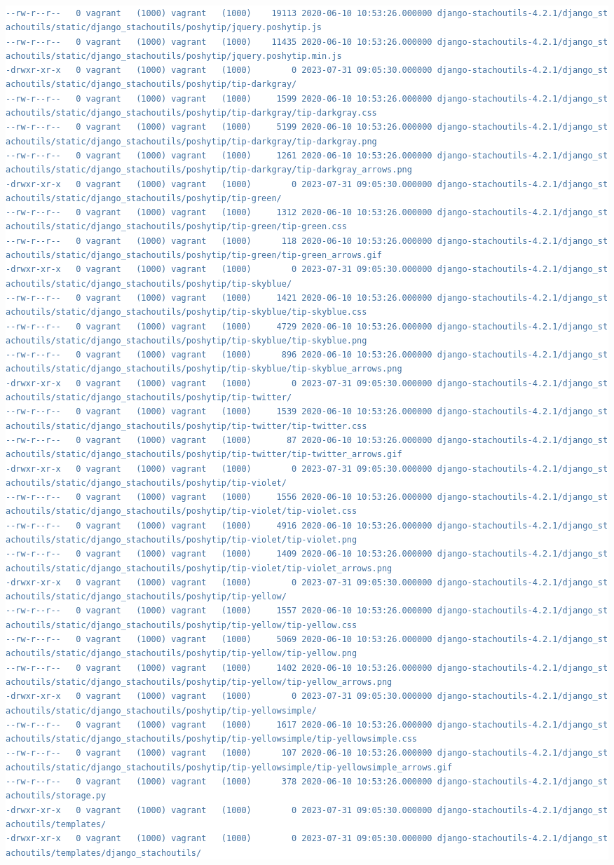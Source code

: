 ```diff
--rw-r--r--   0 vagrant   (1000) vagrant   (1000)    19113 2020-06-10 10:53:26.000000 django-stachoutils-4.2.1/django_stachoutils/static/django_stachoutils/poshytip/jquery.poshytip.js
--rw-r--r--   0 vagrant   (1000) vagrant   (1000)    11435 2020-06-10 10:53:26.000000 django-stachoutils-4.2.1/django_stachoutils/static/django_stachoutils/poshytip/jquery.poshytip.min.js
-drwxr-xr-x   0 vagrant   (1000) vagrant   (1000)        0 2023-07-31 09:05:30.000000 django-stachoutils-4.2.1/django_stachoutils/static/django_stachoutils/poshytip/tip-darkgray/
--rw-r--r--   0 vagrant   (1000) vagrant   (1000)     1599 2020-06-10 10:53:26.000000 django-stachoutils-4.2.1/django_stachoutils/static/django_stachoutils/poshytip/tip-darkgray/tip-darkgray.css
--rw-r--r--   0 vagrant   (1000) vagrant   (1000)     5199 2020-06-10 10:53:26.000000 django-stachoutils-4.2.1/django_stachoutils/static/django_stachoutils/poshytip/tip-darkgray/tip-darkgray.png
--rw-r--r--   0 vagrant   (1000) vagrant   (1000)     1261 2020-06-10 10:53:26.000000 django-stachoutils-4.2.1/django_stachoutils/static/django_stachoutils/poshytip/tip-darkgray/tip-darkgray_arrows.png
-drwxr-xr-x   0 vagrant   (1000) vagrant   (1000)        0 2023-07-31 09:05:30.000000 django-stachoutils-4.2.1/django_stachoutils/static/django_stachoutils/poshytip/tip-green/
--rw-r--r--   0 vagrant   (1000) vagrant   (1000)     1312 2020-06-10 10:53:26.000000 django-stachoutils-4.2.1/django_stachoutils/static/django_stachoutils/poshytip/tip-green/tip-green.css
--rw-r--r--   0 vagrant   (1000) vagrant   (1000)      118 2020-06-10 10:53:26.000000 django-stachoutils-4.2.1/django_stachoutils/static/django_stachoutils/poshytip/tip-green/tip-green_arrows.gif
-drwxr-xr-x   0 vagrant   (1000) vagrant   (1000)        0 2023-07-31 09:05:30.000000 django-stachoutils-4.2.1/django_stachoutils/static/django_stachoutils/poshytip/tip-skyblue/
--rw-r--r--   0 vagrant   (1000) vagrant   (1000)     1421 2020-06-10 10:53:26.000000 django-stachoutils-4.2.1/django_stachoutils/static/django_stachoutils/poshytip/tip-skyblue/tip-skyblue.css
--rw-r--r--   0 vagrant   (1000) vagrant   (1000)     4729 2020-06-10 10:53:26.000000 django-stachoutils-4.2.1/django_stachoutils/static/django_stachoutils/poshytip/tip-skyblue/tip-skyblue.png
--rw-r--r--   0 vagrant   (1000) vagrant   (1000)      896 2020-06-10 10:53:26.000000 django-stachoutils-4.2.1/django_stachoutils/static/django_stachoutils/poshytip/tip-skyblue/tip-skyblue_arrows.png
-drwxr-xr-x   0 vagrant   (1000) vagrant   (1000)        0 2023-07-31 09:05:30.000000 django-stachoutils-4.2.1/django_stachoutils/static/django_stachoutils/poshytip/tip-twitter/
--rw-r--r--   0 vagrant   (1000) vagrant   (1000)     1539 2020-06-10 10:53:26.000000 django-stachoutils-4.2.1/django_stachoutils/static/django_stachoutils/poshytip/tip-twitter/tip-twitter.css
--rw-r--r--   0 vagrant   (1000) vagrant   (1000)       87 2020-06-10 10:53:26.000000 django-stachoutils-4.2.1/django_stachoutils/static/django_stachoutils/poshytip/tip-twitter/tip-twitter_arrows.gif
-drwxr-xr-x   0 vagrant   (1000) vagrant   (1000)        0 2023-07-31 09:05:30.000000 django-stachoutils-4.2.1/django_stachoutils/static/django_stachoutils/poshytip/tip-violet/
--rw-r--r--   0 vagrant   (1000) vagrant   (1000)     1556 2020-06-10 10:53:26.000000 django-stachoutils-4.2.1/django_stachoutils/static/django_stachoutils/poshytip/tip-violet/tip-violet.css
--rw-r--r--   0 vagrant   (1000) vagrant   (1000)     4916 2020-06-10 10:53:26.000000 django-stachoutils-4.2.1/django_stachoutils/static/django_stachoutils/poshytip/tip-violet/tip-violet.png
--rw-r--r--   0 vagrant   (1000) vagrant   (1000)     1409 2020-06-10 10:53:26.000000 django-stachoutils-4.2.1/django_stachoutils/static/django_stachoutils/poshytip/tip-violet/tip-violet_arrows.png
-drwxr-xr-x   0 vagrant   (1000) vagrant   (1000)        0 2023-07-31 09:05:30.000000 django-stachoutils-4.2.1/django_stachoutils/static/django_stachoutils/poshytip/tip-yellow/
--rw-r--r--   0 vagrant   (1000) vagrant   (1000)     1557 2020-06-10 10:53:26.000000 django-stachoutils-4.2.1/django_stachoutils/static/django_stachoutils/poshytip/tip-yellow/tip-yellow.css
--rw-r--r--   0 vagrant   (1000) vagrant   (1000)     5069 2020-06-10 10:53:26.000000 django-stachoutils-4.2.1/django_stachoutils/static/django_stachoutils/poshytip/tip-yellow/tip-yellow.png
--rw-r--r--   0 vagrant   (1000) vagrant   (1000)     1402 2020-06-10 10:53:26.000000 django-stachoutils-4.2.1/django_stachoutils/static/django_stachoutils/poshytip/tip-yellow/tip-yellow_arrows.png
-drwxr-xr-x   0 vagrant   (1000) vagrant   (1000)        0 2023-07-31 09:05:30.000000 django-stachoutils-4.2.1/django_stachoutils/static/django_stachoutils/poshytip/tip-yellowsimple/
--rw-r--r--   0 vagrant   (1000) vagrant   (1000)     1617 2020-06-10 10:53:26.000000 django-stachoutils-4.2.1/django_stachoutils/static/django_stachoutils/poshytip/tip-yellowsimple/tip-yellowsimple.css
--rw-r--r--   0 vagrant   (1000) vagrant   (1000)      107 2020-06-10 10:53:26.000000 django-stachoutils-4.2.1/django_stachoutils/static/django_stachoutils/poshytip/tip-yellowsimple/tip-yellowsimple_arrows.gif
--rw-r--r--   0 vagrant   (1000) vagrant   (1000)      378 2020-06-10 10:53:26.000000 django-stachoutils-4.2.1/django_stachoutils/storage.py
-drwxr-xr-x   0 vagrant   (1000) vagrant   (1000)        0 2023-07-31 09:05:30.000000 django-stachoutils-4.2.1/django_stachoutils/templates/
-drwxr-xr-x   0 vagrant   (1000) vagrant   (1000)        0 2023-07-31 09:05:30.000000 django-stachoutils-4.2.1/django_stachoutils/templates/django_stachoutils/
```